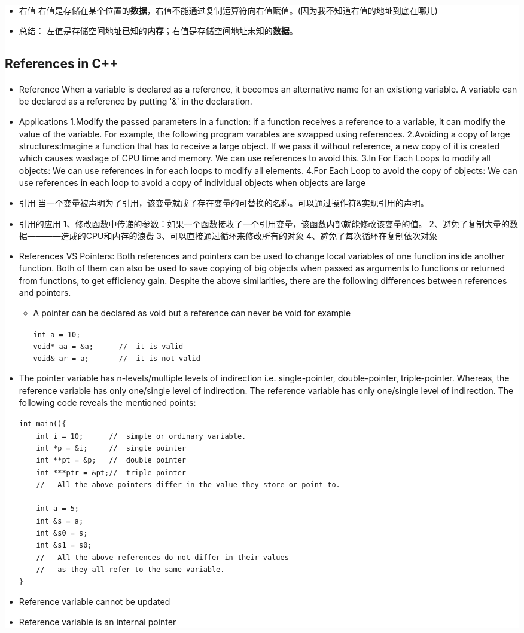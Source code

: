 - 右值
  右值是存储在某个位置的**数据**，右值不能通过复制运算符向右值赋值。(因为我不知道右值的地址到底在哪儿)

- 总结：
  左值是存储空间地址已知的**内存**；右值是存储空间地址未知的**数据**。


##  References in C++
- Reference
  When a variable is declared as a reference, it becomes an alternative name for an existiong variable. A variable can be declared as a reference by putting '&' in the declaration.

- Applications
  1.Modify the passed parameters in a function: if a function receives a reference to a variable, it can modify the value of the variable. For example, the following program varables are swapped using references.
  2.Avoiding a copy of large structures:Imagine a function that has to receive a large object. If we pass it without reference, a new copy of it is created which causes wastage of CPU time and memory. We can use references to avoid this.
  3.In For Each Loops to modify all objects: We can use references in for each loops to modify all elements.
  4.For Each Loop to avoid the copy of objects: We can use references in each loop to avoid a copy of individual objects when objects are large

- 引用
  当一个变量被声明为了引用，该变量就成了存在变量的可替换的名称。可以通过操作符&实现引用的声明。

- 引用的应用
  1、修改函数中传递的参数：如果一个函数接收了一个引用变量，该函数内部就能修改该变量的值。
  2、避免了复制大量的数据————造成的CPU和内存的浪费
  3、可以直接通过循环来修改所有的对象
  4、避免了每次循环在复制依次对象

- References VS Pointers:
  Both references and pointers can be used to change local variables of one function inside another function. Both of them can also be used to save copying of big objects when passed as arguments to functions or returned from functions, to get efficiency gain. Despite the above similarities, there are the following differences between references and pointers.
  - A pointer can be declared as void but a reference can never be void for example
    ```C++{.line-numbers}
    int a = 10;
    void* aa = &a;      //  it is valid
    void& ar = a;       //  it is not valid
    ```
 - The pointer variable has n-levels/multiple levels of indirection i.e. single-pointer, double-pointer, triple-pointer. Whereas, the reference variable has only one/single level of indirection. The reference variable has only one/single level of indirection. The following code reveals the mentioned points:
   ```C++{.line-numbers}
   int main(){
       int i = 10;      //  simple or ordinary variable.
       int *p = &i;     //  single pointer
       int **pt = &p;   //  double pointer
       int ***ptr = &pt;//  triple pointer
       //   All the above pointers differ in the value they store or point to.
       
       int a = 5;
       int &s = a;
       int &s0 = s;
       int &s1 = s0;
       //   All the above references do not differ in their values
       //   as they all refer to the same variable.
   }
   ```
 - Reference variable cannot be updated
 - Reference variable is an internal pointer